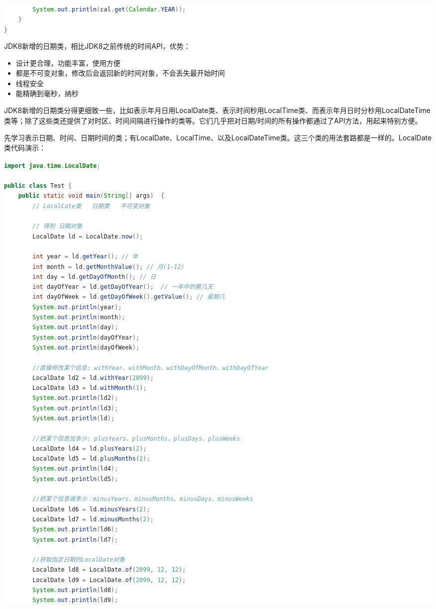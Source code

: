 ```java
        System.out.println(cal.get(Calendar.YEAR));
    }
}
```



JDK8新增的日期类，相比JDK8之前传统的时间API，优势：

- 设计更合理，功能丰富，使用方便
- 都是不可变对象，修改后会返回新的时间对象，不会丢失最开始时间
- 线程安全
- 能精确到毫秒，纳秒



JDK8新增的日期类分得更细致一些，比如表示年月日用LocalDate类、表示时间秒用LocalTime类、而表示年月日时分秒用LocalDateTime类等；除了这些类还提供了对时区、时间间隔进行操作的类等。它们几乎把对日期/时间的所有操作都通过了API方法，用起来特别方便。



先学习表示日期、时间、日期时间的类；有LocalDate、LocalTime、以及LocalDateTime类。这三个类的用法套路都是一样的。LocalDate类代码演示：

```java
import java.time.LocalDate;

public class Test {
    public static void main(String[] args)  {
        // LocalCate类   日期类   不可变对象

        // 得到 日期对象
        LocalDate ld = LocalDate.now();

        int year = ld.getYear(); // 年
        int month = ld.getMonthValue(); // 月(1-12)
        int day = ld.getDayOfMonth(); // 日
        int dayOfYear = ld.getDayOfYear();  // 一年中的第几天
        int dayOfWeek = ld.getDayOfWeek().getValue(); // 星期几
        System.out.println(year);
        System.out.println(month);
        System.out.println(day);
        System.out.println(dayOfYear);
        System.out.println(dayOfWeek);

        //直接修改某个信息: withYear、withMonth、withDayOfMonth、withDayOfYear
        LocalDate ld2 = ld.withYear(2099);
        LocalDate ld3 = ld.withMonth(1);
        System.out.println(ld2);
        System.out.println(ld3);
        System.out.println(ld);

        //把某个信息加多少: plusYears、plusMonths、plusDays、plusWeeks
        LocalDate ld4 = ld.plusYears(2);
        LocalDate ld5 = ld.plusMonths(2);
        System.out.println(ld4);
        System.out.println(ld5);

        //把某个信息减多少：minusYears、minusMonths、minusDays、minusWeeks
        LocalDate ld6 = ld.minusYears(2);
        LocalDate ld7 = ld.minusMonths(2);
        System.out.println(ld6);
        System.out.println(ld7);

        //获取指定日期的LocalDate对象
        LocalDate ld8 = LocalDate.of(2099, 12, 12);
        LocalDate ld9 = LocalDate.of(2099, 12, 12);
        System.out.println(ld8);
        System.out.println(ld9);
```